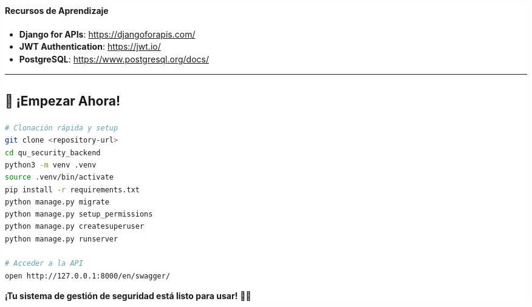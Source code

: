 #### Recursos de Aprendizaje
- **Django for APIs**: https://djangoforapis.com/
- **JWT Authentication**: https://jwt.io/
- **PostgreSQL**: https://www.postgresql.org/docs/

---

## 🚀 ¡Empezar Ahora!

```bash
# Clonación rápida y setup
git clone <repository-url>
cd qu_security_backend
python3 -m venv .venv
source .venv/bin/activate
pip install -r requirements.txt
python manage.py migrate
python manage.py setup_permissions
python manage.py createsuperuser
python manage.py runserver

# Acceder a la API
open http://127.0.0.1:8000/en/swagger/
```

**¡Tu sistema de gestión de seguridad está listo para usar!** 🔐✨
